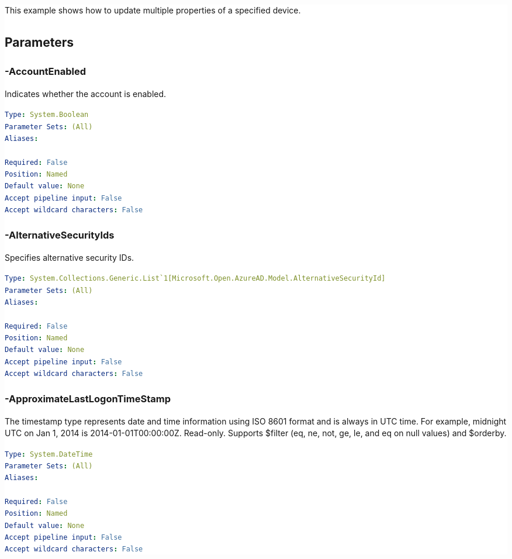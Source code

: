 This example shows how to update multiple properties of a specified device.

## Parameters

### -AccountEnabled

Indicates whether the account is enabled.

```yaml
Type: System.Boolean    
Parameter Sets: (All)
Aliases:

Required: False
Position: Named
Default value: None
Accept pipeline input: False
Accept wildcard characters: False
```

### -AlternativeSecurityIds

Specifies alternative security IDs.

```yaml
Type: System.Collections.Generic.List`1[Microsoft.Open.AzureAD.Model.AlternativeSecurityId]
Parameter Sets: (All)
Aliases:

Required: False
Position: Named
Default value: None
Accept pipeline input: False
Accept wildcard characters: False
```

### -ApproximateLastLogonTimeStamp

The timestamp type represents date and time information using ISO 8601 format and is always in UTC time. For example, midnight UTC on Jan 1, 2014 is 2014-01-01T00:00:00Z. Read-only. Supports $filter (eq, ne, not, ge, le, and eq on null values) and $orderby.

```yaml
Type: System.DateTime 
Parameter Sets: (All)
Aliases:

Required: False
Position: Named
Default value: None
Accept pipeline input: False
Accept wildcard characters: False
```
